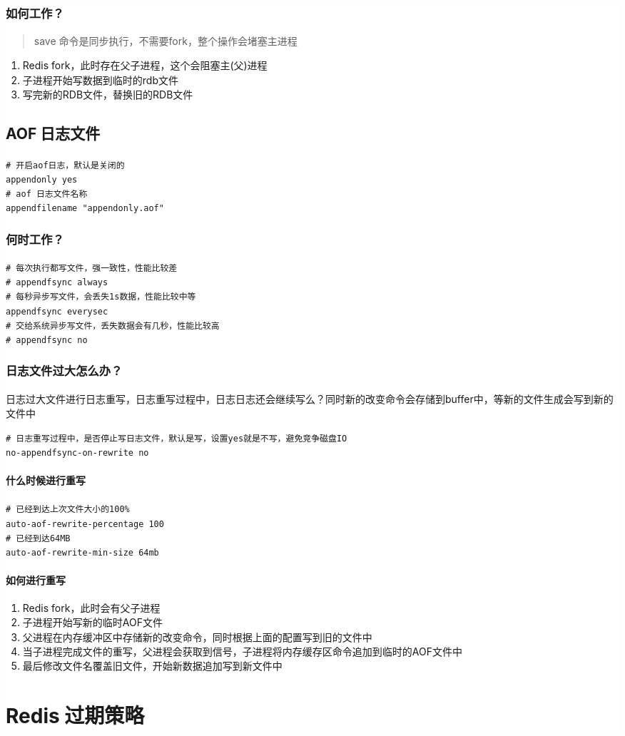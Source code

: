 ### 如何工作？

> save 命令是同步执行，不需要fork，整个操作会堵塞主进程

1. Redis fork，此时存在父子进程，这个会阻塞主(父)进程
2. 子进程开始写数据到临时的rdb文件
3. 写完新的RDB文件，替换旧的RDB文件

## AOF 日志文件

```properties
# 开启aof日志，默认是关闭的
appendonly yes
# aof 日志文件名称
appendfilename "appendonly.aof"
```

### 何时工作？

```properties
# 每次执行都写文件，强一致性，性能比较差 
# appendfsync always 
# 每秒异步写文件，会丢失1s数据，性能比较中等
appendfsync everysec 
# 交给系统异步写文件，丢失数据会有几秒，性能比较高
# appendfsync no
```

### 日志文件过大怎么办？

日志过大文件进行日志重写，日志重写过程中，日志日志还会继续写么？同时新的改变命令会存储到buffer中，等新的文件生成会写到新的文件中

```properties
# 日志重写过程中，是否停止写日志文件，默认是写，设置yes就是不写，避免竞争磁盘IO
no-appendfsync-on-rewrite no
```

#### 什么时候进行重写

```properties
# 已经到达上次文件大小的100%
auto-aof-rewrite-percentage 100
# 已经到达64MB
auto-aof-rewrite-min-size 64mb
```

#### 如何进行重写

1. Redis fork，此时会有父子进程
2. 子进程开始写新的临时AOF文件
3. 父进程在内存缓冲区中存储新的改变命令，同时根据上面的配置写到旧的文件中
4. 当子进程完成文件的重写，父进程会获取到信号，子进程将内存缓存区命令追加到临时的AOF文件中
5. 最后修改文件名覆盖旧文件，开始新数据追加写到新文件中

# Redis 过期策略
